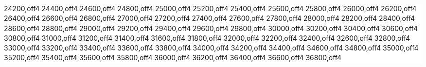 24200,off4
24400,off4
24600,off4
24800,off4
25000,off4
25200,off4
25400,off4
25600,off4
25800,off4
26000,off4
26200,off4
26400,off4
26600,off4
26800,off4
27000,off4
27200,off4
27400,off4
27600,off4
27800,off4
28000,off4
28200,off4
28400,off4
28600,off4
28800,off4
29000,off4
29200,off4
29400,off4
29600,off4
29800,off4
30000,off4
30200,off4
30400,off4
30600,off4
30800,off4
31000,off4
31200,off4
31400,off4
31600,off4
31800,off4
32000,off4
32200,off4
32400,off4
32600,off4
32800,off4
33000,off4
33200,off4
33400,off4
33600,off4
33800,off4
34000,off4
34200,off4
34400,off4
34600,off4
34800,off4
35000,off4
35200,off4
35400,off4
35600,off4
35800,off4
36000,off4
36200,off4
36400,off4
36600,off4
36800,off4